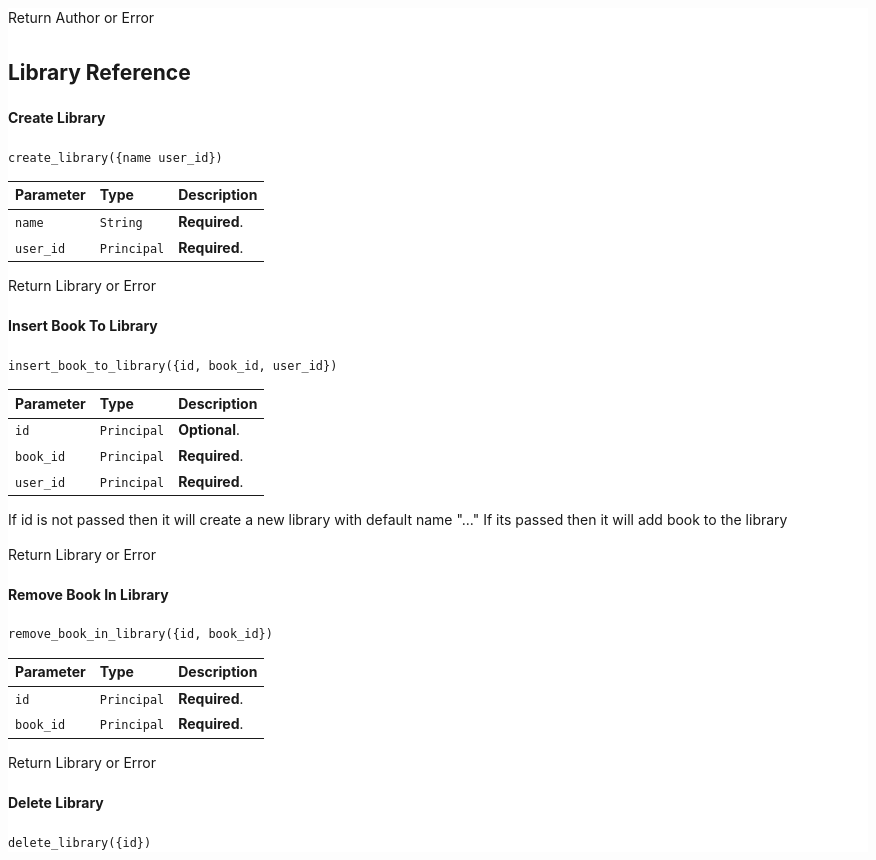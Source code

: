Return Author or Error

## Library Reference

#### Create Library

```http
create_library({name user_id})
```

| Parameter | Type        | Description   |
| :-------- | :---------- | :------------ |
| `name`    | `String`    | **Required**. |
| `user_id` | `Principal` | **Required**. |

Return Library or Error

#### Insert Book To Library

```http
insert_book_to_library({id, book_id, user_id})
```

| Parameter | Type        | Description   |
| :-------- | :---------- | :------------ |
| `id`      | `Principal` | **Optional**. |
| `book_id` | `Principal` | **Required**. |
| `user_id` | `Principal` | **Required**. |

If id is not passed then it will create a new library with default name "..."
If its passed then it will add book to the library

Return Library or Error

#### Remove Book In Library

```http
remove_book_in_library({id, book_id})
```

| Parameter | Type        | Description   |
| :-------- | :---------- | :------------ |
| `id`      | `Principal` | **Required**. |
| `book_id` | `Principal` | **Required**. |

Return Library or Error

#### Delete Library

```http
delete_library({id})
```
